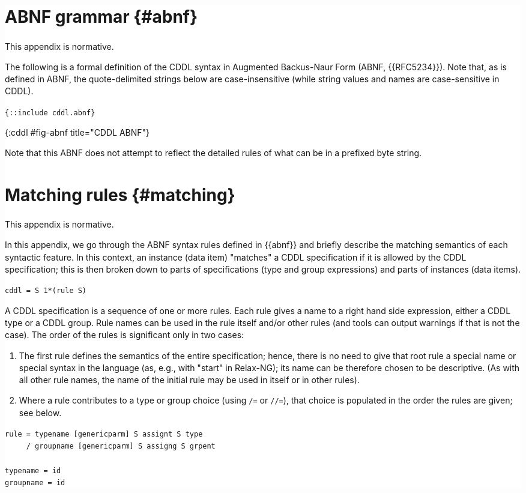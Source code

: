 
# ABNF grammar {#abnf}

This appendix is normative.

The following is a formal definition of the CDDL syntax in Augmented
Backus-Naur Form (ABNF, {{RFC5234}}).  Note that, as is defined in
ABNF, the quote-delimited strings below are case-insensitive (while
string values and names are case-sensitive in CDDL).


~~~~ ABNF
{::include cddl.abnf}
~~~~
{:cddl #fig-abnf title="CDDL ABNF"}

Note that this ABNF does not attempt to reflect the detailed rules of
what can be in a prefixed byte string.

# Matching rules {#matching}

This appendix is normative.

In this appendix, we go through the ABNF syntax rules defined in
{{abnf}} and briefly describe the matching semantics of each syntactic
feature.  In this context, an instance (data item) "matches" a CDDL specification
if it is allowed by the CDDL specification; this is then broken down
to parts of specifications (type and group expressions) and parts of
instances (data items).

~~~ abnf
cddl = S 1*(rule S)
~~~

A CDDL specification is a sequence of one or more rules.  Each rule
gives a name to a right hand side expression, either a CDDL type or a
CDDL group.  Rule names can be used in the rule itself and/or other
rules (and tools can output warnings if that is not the case).  The
order of the rules is significant only in two cases:

1. The first rule defines the semantics of the entire specification;
   hence, there is no need to give that root rule a special name or
   special syntax in the language (as, e.g., with "start" in
   Relax-NG); its name can be therefore chosen to be descriptive.
   (As with all other rule names, the name of the initial rule may be
   used in itself or in other rules).

2. Where a rule contributes to a type or group choice (using `/=` or
   `//=`), that choice is populated in the order the rules are given;
   see below.

~~~ abnf
rule = typename [genericparm] S assignt S type
     / groupname [genericparm] S assigng S grpent

typename = id
groupname = id
~~~
